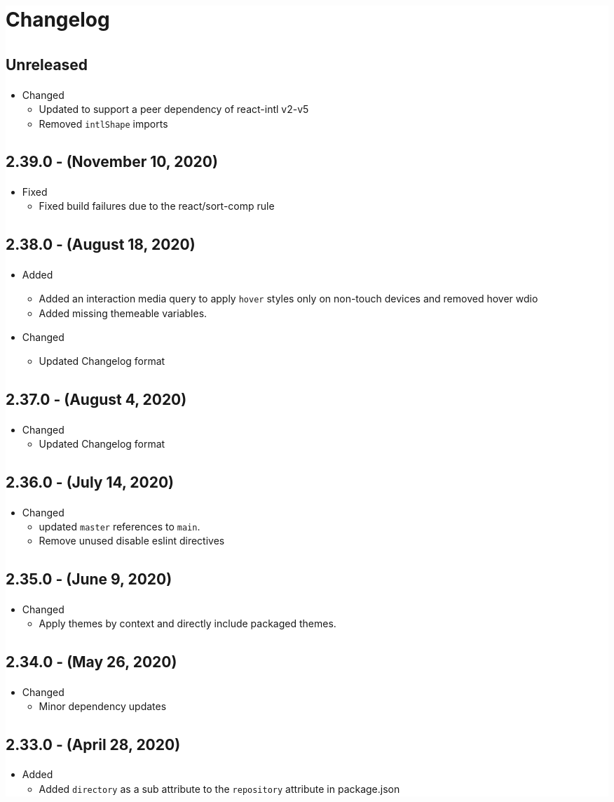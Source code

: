 # Changelog

## Unreleased

* Changed
  * Updated to support a peer dependency of react-intl v2-v5
  * Removed `intlShape` imports

## 2.39.0 - (November 10, 2020)

* Fixed
  * Fixed build failures due to the react/sort-comp rule

## 2.38.0 - (August 18, 2020)

* Added
  * Added an interaction media query to apply `hover` styles only on non-touch devices and removed hover wdio
  * Added missing themeable variables.

* Changed
  * Updated Changelog format

## 2.37.0 - (August 4, 2020)

* Changed
  * Updated Changelog format

## 2.36.0 - (July 14, 2020)

* Changed
  * updated `master` references to `main`.
  * Remove unused disable eslint directives

## 2.35.0 - (June 9, 2020)

* Changed
  * Apply themes by context and directly include packaged themes.

## 2.34.0 - (May 26, 2020)

* Changed
  * Minor dependency updates

## 2.33.0 - (April 28, 2020)

* Added
  * Added `directory` as a sub attribute to the `repository` attribute in package.json
